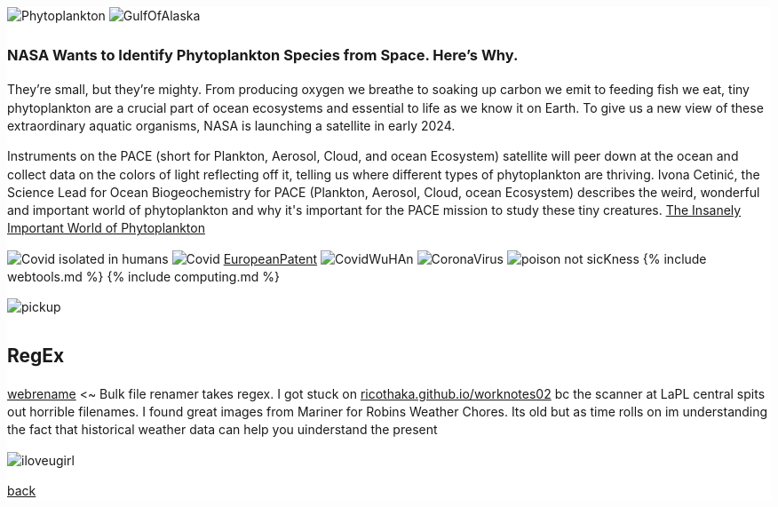 ![Phytoplankton](https://eoimages.gsfc.nasa.gov/images/imagerecords/151000/151374/coastalphyto_amo_2020.jpg)
![GulfOfAlaska](https://eoimages.gsfc.nasa.gov/images/imagerecords/151000/151374/gulfofalaska_amo_2017102.jpeg)

### NASA Wants to Identify Phytoplankton Species from Space. Here’s Why.



They’re small, but they’re mighty. From producing oxygen we breathe to soaking up carbon we emit to feeding fish we eat, tiny phytoplankton are a crucial part of ocean ecosystems and essential to life as we know it on Earth. To give us a new view of these extraordinary aquatic organisms, NASA is launching a satellite in early 2024.

Instruments on the PACE (short for Plankton, Aerosol, Cloud, and ocean Ecosystem) satellite will peer down at the ocean and collect data on the colors of light reflecting off it, telling us where different types of phytoplankton are thriving. Ivona Cetinić, the Science Lead for Ocean Biogeochemistry for PACE (Plankton, Aerosol, Cloud, ocean Ecosystem) describes the weird, wonderful and important world of phytoplankton and why it's important for the PACE mission to study these tiny creatures. [The Insanely Important World of Phytoplankton](https://www.youtube.com/watch?v=1xl5Z1d3wcQ)

![Covid isolated in humans](https://pbs.twimg.com/media/GVxP520aIAAZTvr?format=jpg&name=large)
![Covid](https://pbs.twimg.com/media/GVxO3btWsAASZFs?format=png&name=360x360) [EuropeanPatent](https://patentimages.storage.googleapis.com/1d/4e/4a/ac8914e765d645/EP3172319B1.pdf)
![CovidWuHAn](https://pbs.twimg.com/media/GVx7wyfacAAYgJD?format=jpg&name=small)
![CoronaVirus](https://pbs.twimg.com/media/GVx8ExwXsAAPTML?format=jpg&name=large)
![poison not sicKness](https://pbs.twimg.com/media/GVx7xwZaEAAF2h2?format=jpg&name=small)
{% include webtools.md %}
{% include computing.md %}



![pickup](https://pbs.twimg.com/media/GVyF015a8AEOLYG?format=jpg&name=large)
## RegEx 
[webrename](https://www.webrename.com/) <~ Bulk file renamer takes regex. I got stuck on [ricothaka.github.io/worknotes02](ricothaka.github.io/worknotes02) bc the scanner at LaPL central spits out horrible filenames. I found great images from Mariner for Robins Weather Chores. Its old but as time rolls on im understanding the fact that historical weather data can help you uinderstand the present

![iloveugirl](https://pbs.twimg.com/media/GWkkdr6bwAA0hC1?format=jpg&name=large)

[back](./)